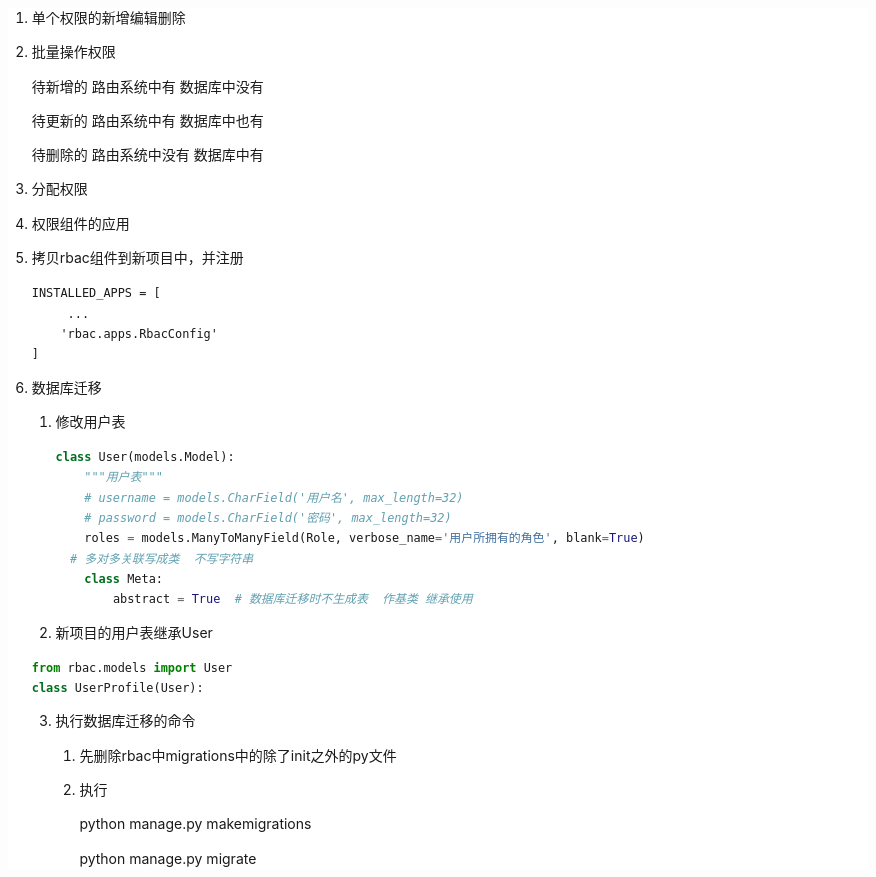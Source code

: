 1. 单个权限的新增编辑删除

2. 批量操作权限

   待新增的     路由系统中有  数据库中没有 

   待更新的     路由系统中有  数据库中也有 

   待删除的     路由系统中没有  数据库中有 

3. 分配权限

4. 权限组件的应用



1. 拷贝rbac组件到新项目中，并注册

   ```
   INSTALLED_APPS = [
   		...
       'rbac.apps.RbacConfig'
   ]
   ```

2. 数据库迁移

   1. 修改用户表

      ```python
      class User(models.Model):
          """用户表"""
          # username = models.CharField('用户名', max_length=32)
          # password = models.CharField('密码', max_length=32)
          roles = models.ManyToManyField(Role, verbose_name='用户所拥有的角色', blank=True)
      	# 多对多关联写成类  不写字符串
          class Meta:
              abstract = True  # 数据库迁移时不生成表  作基类 继承使用
      ```

   2.  新项目的用户表继承User

      ```python
      from rbac.models import User
      class UserProfile(User):
      ```

   3. 执行数据库迁移的命令

      1. 先删除rbac中migrations中的除了init之外的py文件

      2. 执行 

         python manage.py makemigrations

         python manage.py migrate
